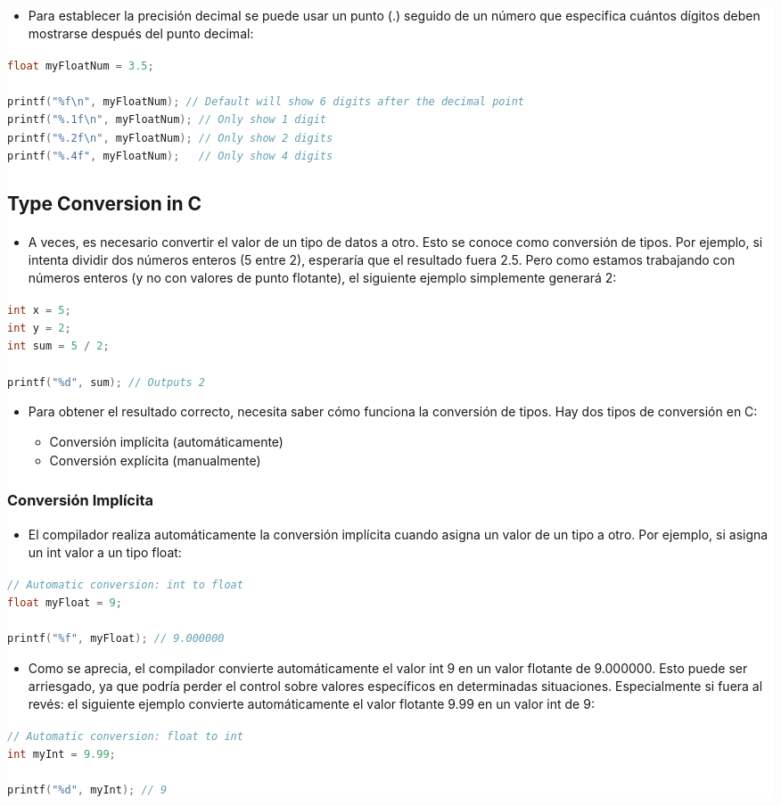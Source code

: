 - Para establecer la precisión decimal se puede usar un punto (.) seguido de un número que especifica cuántos dígitos deben mostrarse después del punto decimal:

```c
float myFloatNum = 3.5;

printf("%f\n", myFloatNum); // Default will show 6 digits after the decimal point
printf("%.1f\n", myFloatNum); // Only show 1 digit
printf("%.2f\n", myFloatNum); // Only show 2 digits
printf("%.4f", myFloatNum);   // Only show 4 digits
```

## **Type Conversion in C**

- A veces, es necesario convertir el valor de un tipo de datos a otro. Esto se conoce como conversión de tipos. Por ejemplo, si intenta dividir dos números enteros (5 entre 2), esperaría que el resultado fuera 2.5. Pero como estamos trabajando con números enteros (y no con valores de punto flotante), el siguiente ejemplo simplemente generará 2:

```c
int x = 5;
int y = 2;
int sum = 5 / 2;

printf("%d", sum); // Outputs 2
```

- Para obtener el resultado correcto, necesita saber cómo funciona la conversión de tipos. Hay dos tipos de conversión en C:

  * Conversión implícita (automáticamente)
  * Conversión explícita (manualmente)

### Conversión Implícita

- El compilador realiza automáticamente la conversión implícita cuando asigna un valor de un tipo a otro. Por ejemplo, si asigna un int valor a un tipo float:

```c
// Automatic conversion: int to float
float myFloat = 9;

printf("%f", myFloat); // 9.000000
```

- Como se aprecia, el compilador convierte automáticamente el valor int 9 en un valor flotante de 9.000000. Esto puede ser arriesgado, ya que podría perder el control sobre valores específicos en determinadas situaciones. Especialmente si fuera al revés: el siguiente ejemplo convierte automáticamente el valor flotante 9.99 en un valor int de 9:

```c
// Automatic conversion: float to int
int myInt = 9.99;

printf("%d", myInt); // 9
```
